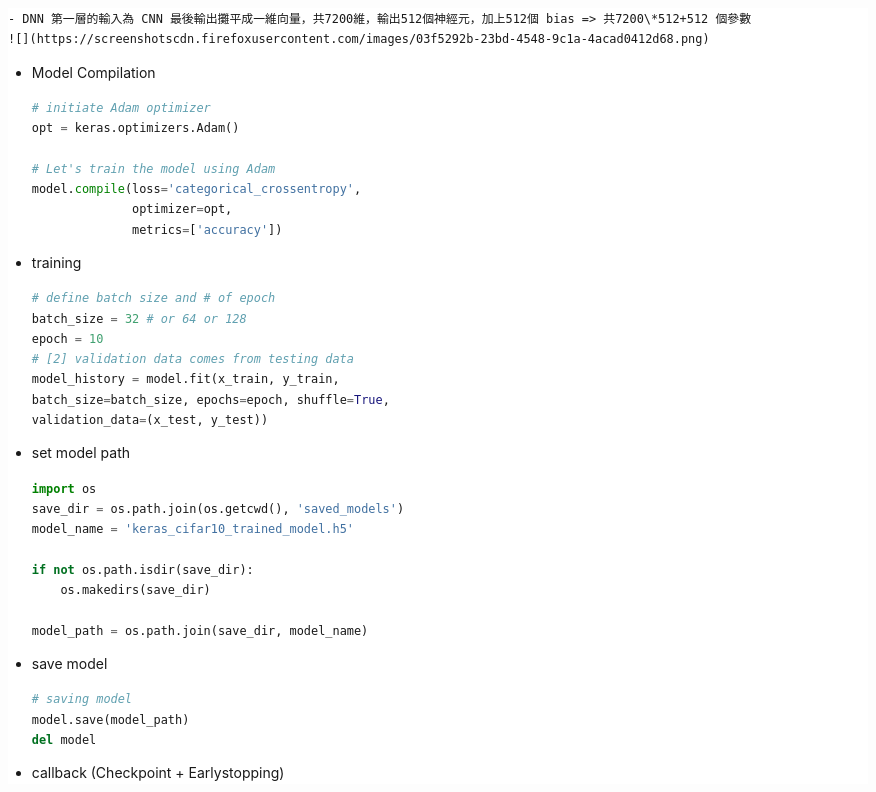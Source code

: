     - DNN 第一層的輸入為 CNN 最後輸出攤平成一維向量，共7200維，輸出512個神經元，加上512個 bias => 共7200\*512+512 個參數
    ![](https://screenshotscdn.firefoxusercontent.com/images/03f5292b-23bd-4548-9c1a-4acad0412d68.png)

- Model Compilation

    ```python
    # initiate Adam optimizer
    opt = keras.optimizers.Adam()

    # Let's train the model using Adam
    model.compile(loss='categorical_crossentropy',
                  optimizer=opt,
                  metrics=['accuracy'])
    ```

- training

    ```python
    # define batch size and # of epoch
    batch_size = 32 # or 64 or 128
    epoch = 10
    # [2] validation data comes from testing data
    model_history = model.fit(x_train, y_train,
    batch_size=batch_size, epochs=epoch, shuffle=True,
    validation_data=(x_test, y_test))
    ```
- set model path

    ```python
    import os
    save_dir = os.path.join(os.getcwd(), 'saved_models')
    model_name = 'keras_cifar10_trained_model.h5'

    if not os.path.isdir(save_dir):
        os.makedirs(save_dir)

    model_path = os.path.join(save_dir, model_name)
    ```
- save model

    ```python
    # saving model
    model.save(model_path)
    del model
    ```

- callback (Checkpoint + Earlystopping)
